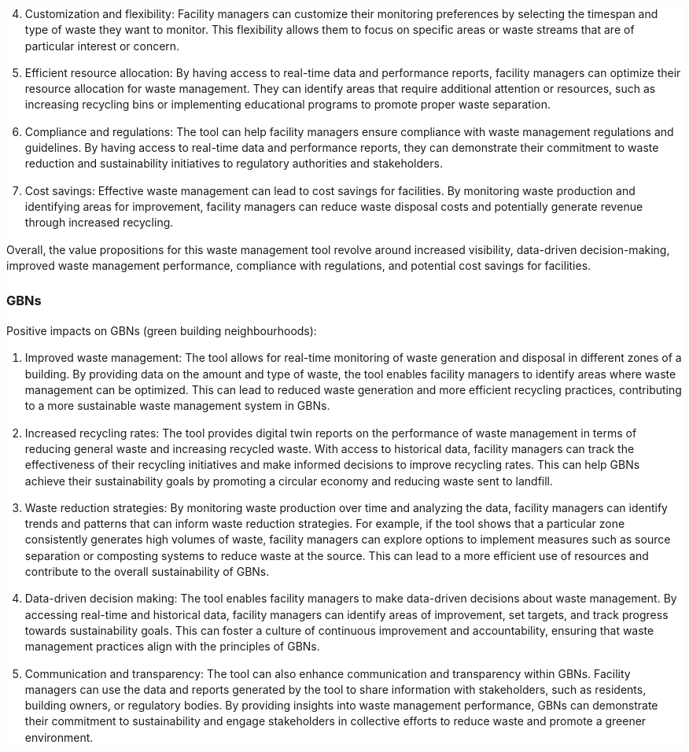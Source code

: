 4. Customization and flexibility: Facility managers can customize their monitoring preferences by selecting the timespan and type of waste they want to monitor. This flexibility allows them to focus on specific areas or waste streams that are of particular interest or concern.

5. Efficient resource allocation: By having access to real-time data and performance reports, facility managers can optimize their resource allocation for waste management. They can identify areas that require additional attention or resources, such as increasing recycling bins or implementing educational programs to promote proper waste separation.

6. Compliance and regulations: The tool can help facility managers ensure compliance with waste management regulations and guidelines. By having access to real-time data and performance reports, they can demonstrate their commitment to waste reduction and sustainability initiatives to regulatory authorities and stakeholders.

7. Cost savings: Effective waste management can lead to cost savings for facilities. By monitoring waste production and identifying areas for improvement, facility managers can reduce waste disposal costs and potentially generate revenue through increased recycling.

Overall, the value propositions for this waste management tool revolve around increased visibility, data-driven decision-making, improved waste management performance, compliance with regulations, and potential cost savings for facilities.



### GBNs

Positive impacts on GBNs (green building neighbourhoods):

1. Improved waste management: The tool allows for real-time monitoring of waste generation and disposal in different zones of a building. By providing data on the amount and type of waste, the tool enables facility managers to identify areas where waste management can be optimized. This can lead to reduced waste generation and more efficient recycling practices, contributing to a more sustainable waste management system in GBNs.

2. Increased recycling rates: The tool provides digital twin reports on the performance of waste management in terms of reducing general waste and increasing recycled waste. With access to historical data, facility managers can track the effectiveness of their recycling initiatives and make informed decisions to improve recycling rates. This can help GBNs achieve their sustainability goals by promoting a circular economy and reducing waste sent to landfill.

3. Waste reduction strategies: By monitoring waste production over time and analyzing the data, facility managers can identify trends and patterns that can inform waste reduction strategies. For example, if the tool shows that a particular zone consistently generates high volumes of waste, facility managers can explore options to implement measures such as source separation or composting systems to reduce waste at the source. This can lead to a more efficient use of resources and contribute to the overall sustainability of GBNs.

4. Data-driven decision making: The tool enables facility managers to make data-driven decisions about waste management. By accessing real-time and historical data, facility managers can identify areas of improvement, set targets, and track progress towards sustainability goals. This can foster a culture of continuous improvement and accountability, ensuring that waste management practices align with the principles of GBNs.

5. Communication and transparency: The tool can also enhance communication and transparency within GBNs. Facility managers can use the data and reports generated by the tool to share information with stakeholders, such as residents, building owners, or regulatory bodies. By providing insights into waste management performance, GBNs can demonstrate their commitment to sustainability and engage stakeholders in collective efforts to reduce waste and promote a greener environment.
